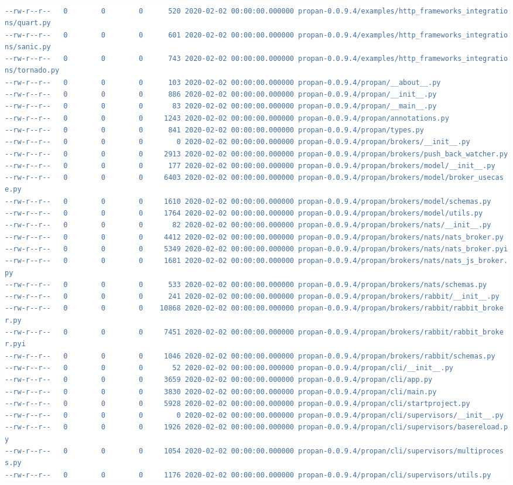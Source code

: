 ```diff
--rw-r--r--   0        0        0      520 2020-02-02 00:00:00.000000 propan-0.0.9.4/examples/http_frameworks_integrations/quart.py
--rw-r--r--   0        0        0      601 2020-02-02 00:00:00.000000 propan-0.0.9.4/examples/http_frameworks_integrations/sanic.py
--rw-r--r--   0        0        0      743 2020-02-02 00:00:00.000000 propan-0.0.9.4/examples/http_frameworks_integrations/tornado.py
--rw-r--r--   0        0        0      103 2020-02-02 00:00:00.000000 propan-0.0.9.4/propan/__about__.py
--rw-r--r--   0        0        0      886 2020-02-02 00:00:00.000000 propan-0.0.9.4/propan/__init__.py
--rw-r--r--   0        0        0       83 2020-02-02 00:00:00.000000 propan-0.0.9.4/propan/__main__.py
--rw-r--r--   0        0        0     1243 2020-02-02 00:00:00.000000 propan-0.0.9.4/propan/annotations.py
--rw-r--r--   0        0        0      841 2020-02-02 00:00:00.000000 propan-0.0.9.4/propan/types.py
--rw-r--r--   0        0        0        0 2020-02-02 00:00:00.000000 propan-0.0.9.4/propan/brokers/__init__.py
--rw-r--r--   0        0        0     2913 2020-02-02 00:00:00.000000 propan-0.0.9.4/propan/brokers/push_back_watcher.py
--rw-r--r--   0        0        0      177 2020-02-02 00:00:00.000000 propan-0.0.9.4/propan/brokers/model/__init__.py
--rw-r--r--   0        0        0     6403 2020-02-02 00:00:00.000000 propan-0.0.9.4/propan/brokers/model/broker_usecase.py
--rw-r--r--   0        0        0     1610 2020-02-02 00:00:00.000000 propan-0.0.9.4/propan/brokers/model/schemas.py
--rw-r--r--   0        0        0     1764 2020-02-02 00:00:00.000000 propan-0.0.9.4/propan/brokers/model/utils.py
--rw-r--r--   0        0        0       82 2020-02-02 00:00:00.000000 propan-0.0.9.4/propan/brokers/nats/__init__.py
--rw-r--r--   0        0        0     4412 2020-02-02 00:00:00.000000 propan-0.0.9.4/propan/brokers/nats/nats_broker.py
--rw-r--r--   0        0        0     5349 2020-02-02 00:00:00.000000 propan-0.0.9.4/propan/brokers/nats/nats_broker.pyi
--rw-r--r--   0        0        0     1681 2020-02-02 00:00:00.000000 propan-0.0.9.4/propan/brokers/nats/nats_js_broker.py
--rw-r--r--   0        0        0      533 2020-02-02 00:00:00.000000 propan-0.0.9.4/propan/brokers/nats/schemas.py
--rw-r--r--   0        0        0      241 2020-02-02 00:00:00.000000 propan-0.0.9.4/propan/brokers/rabbit/__init__.py
--rw-r--r--   0        0        0    10868 2020-02-02 00:00:00.000000 propan-0.0.9.4/propan/brokers/rabbit/rabbit_broker.py
--rw-r--r--   0        0        0     7451 2020-02-02 00:00:00.000000 propan-0.0.9.4/propan/brokers/rabbit/rabbit_broker.pyi
--rw-r--r--   0        0        0     1046 2020-02-02 00:00:00.000000 propan-0.0.9.4/propan/brokers/rabbit/schemas.py
--rw-r--r--   0        0        0       52 2020-02-02 00:00:00.000000 propan-0.0.9.4/propan/cli/__init__.py
--rw-r--r--   0        0        0     3659 2020-02-02 00:00:00.000000 propan-0.0.9.4/propan/cli/app.py
--rw-r--r--   0        0        0     3830 2020-02-02 00:00:00.000000 propan-0.0.9.4/propan/cli/main.py
--rw-r--r--   0        0        0     5928 2020-02-02 00:00:00.000000 propan-0.0.9.4/propan/cli/startproject.py
--rw-r--r--   0        0        0        0 2020-02-02 00:00:00.000000 propan-0.0.9.4/propan/cli/supervisors/__init__.py
--rw-r--r--   0        0        0     1926 2020-02-02 00:00:00.000000 propan-0.0.9.4/propan/cli/supervisors/basereload.py
--rw-r--r--   0        0        0     1054 2020-02-02 00:00:00.000000 propan-0.0.9.4/propan/cli/supervisors/multiprocess.py
--rw-r--r--   0        0        0     1176 2020-02-02 00:00:00.000000 propan-0.0.9.4/propan/cli/supervisors/utils.py
```